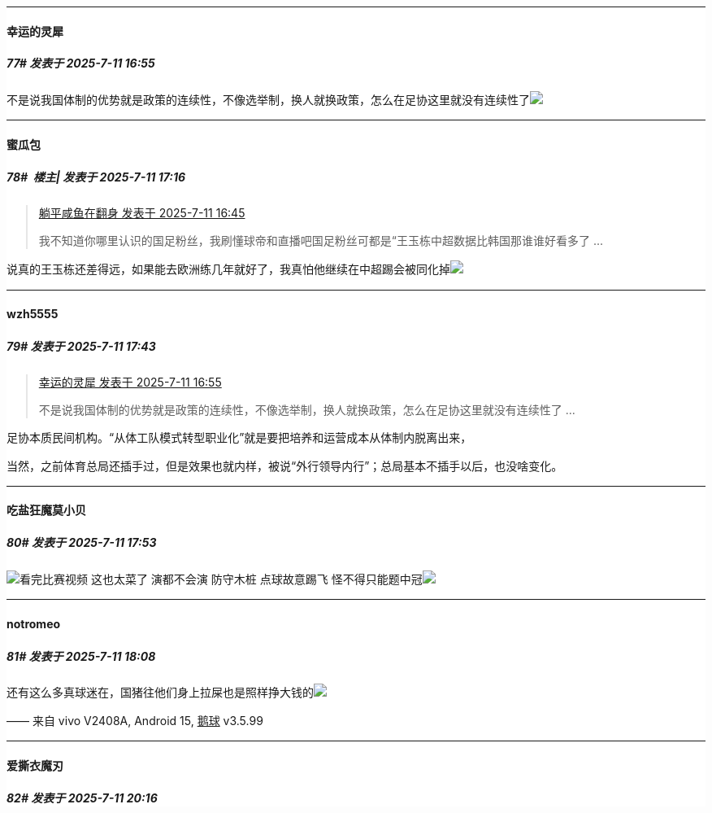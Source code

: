*****

####  幸运的灵犀  
##### 77#       发表于 2025-7-11 16:55

不是说我国体制的优势就是政策的连续性，不像选举制，换人就换政策，怎么在足协这里就没有连续性了<img src="https://static.stage1st.com/image/smiley/face2017/018.png" referrerpolicy="no-referrer">


*****

####  蜜瓜包  
##### 78#         楼主| 发表于 2025-7-11 17:16

<blockquote><a href="httphttps://stage1st.com/2b/forum.php?mod=redirect&amp;goto=findpost&amp;pid=68083484&amp;ptid=2256224" target="_blank">躺平咸鱼在翻身 发表于 2025-7-11 16:45</a>

我不知道你哪里认识的国足粉丝，我刷懂球帝和直播吧国足粉丝可都是“王玉栋中超数据比韩国那谁谁好看多了 ...</blockquote>
说真的王玉栋还差得远，如果能去欧洲练几年就好了，我真怕他继续在中超踢会被同化掉<img src="https://static.stage1st.com/image/smiley/face2017/001.png" referrerpolicy="no-referrer">


*****

####  wzh5555  
##### 79#       发表于 2025-7-11 17:43

<blockquote><a href="httphttps://stage1st.com/2b/forum.php?mod=redirect&amp;goto=findpost&amp;pid=68083537&amp;ptid=2256224" target="_blank">幸运的灵犀 发表于 2025-7-11 16:55</a>

不是说我国体制的优势就是政策的连续性，不像选举制，换人就换政策，怎么在足协这里就没有连续性了 ...</blockquote>
足协本质民间机构。“从体工队模式转型职业化”就是要把培养和运营成本从体制内脱离出来，

当然，之前体育总局还插手过，但是效果也就内样，被说“外行领导内行”；总局基本不插手以后，也没啥变化。


*****

####  吃盐狂魔莫小贝  
##### 80#       发表于 2025-7-11 17:53

<img src="https://static.stage1st.com/image/smiley/face2017/004.gif" referrerpolicy="no-referrer">看完比赛视频 这也太菜了 演都不会演 防守木桩 点球故意踢飞 怪不得只能题中冠<img src="https://static.stage1st.com/image/smiley/face2017/066.png" referrerpolicy="no-referrer">


*****

####  notromeo  
##### 81#       发表于 2025-7-11 18:08

还有这么多真球迷在，国猪往他们身上拉屎也是照样挣大钱的<img src="https://static.stage1st.com/image/smiley/face2017/028.png" referrerpolicy="no-referrer">

—— 来自 vivo V2408A, Android 15, [鹅球](https://www.pgyer.com/GcUxKd4w) v3.5.99


*****

####  爱撕衣魔刃  
##### 82#       发表于 2025-7-11 20:16
